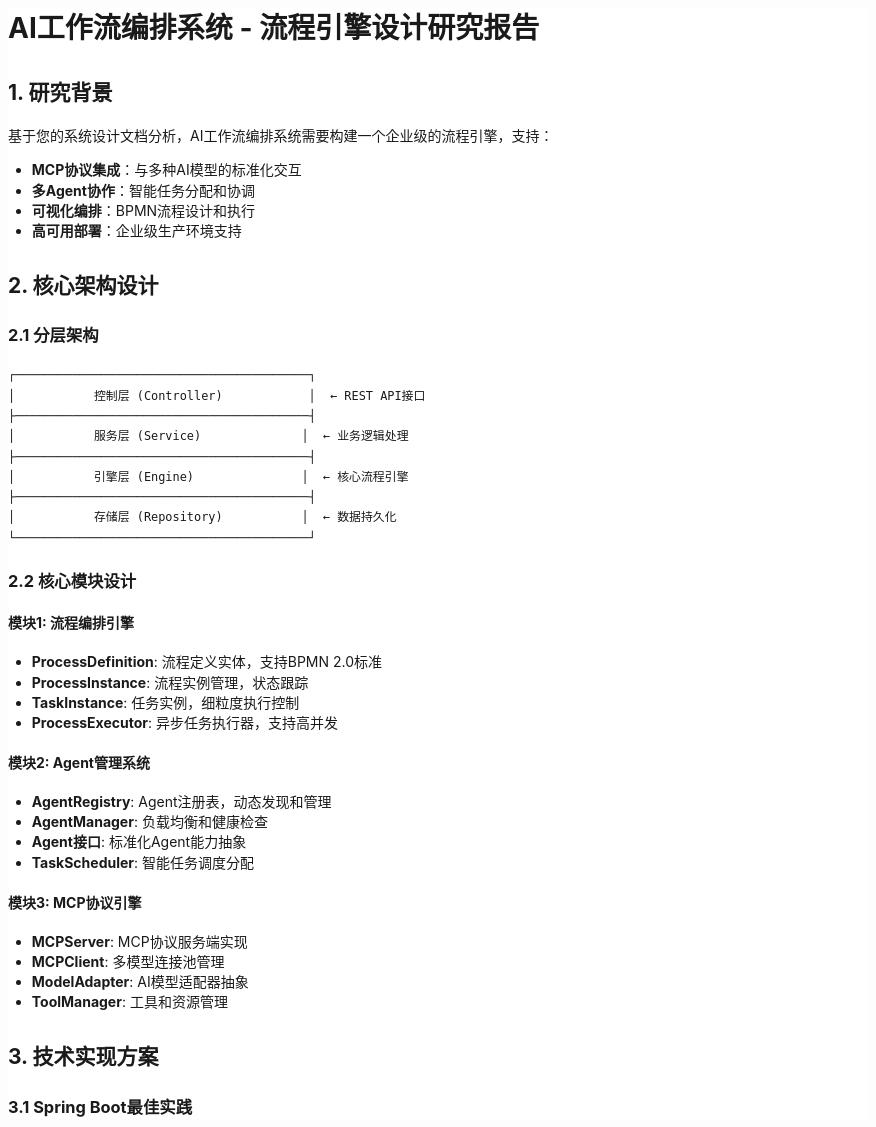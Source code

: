 # AI工作流编排系统 - 流程引擎设计研究报告

## 1. 研究背景

基于您的系统设计文档分析，AI工作流编排系统需要构建一个企业级的流程引擎，支持：
- **MCP协议集成**：与多种AI模型的标准化交互
- **多Agent协作**：智能任务分配和协调
- **可视化编排**：BPMN流程设计和执行
- **高可用部署**：企业级生产环境支持

## 2. 核心架构设计

### 2.1 分层架构
```
┌─────────────────────────────────────────┐
│           控制层 (Controller)            │  ← REST API接口
├─────────────────────────────────────────┤
│           服务层 (Service)              │  ← 业务逻辑处理
├─────────────────────────────────────────┤
│           引擎层 (Engine)               │  ← 核心流程引擎
├─────────────────────────────────────────┤
│           存储层 (Repository)           │  ← 数据持久化
└─────────────────────────────────────────┘
```

### 2.2 核心模块设计

#### 模块1: 流程编排引擎
- **ProcessDefinition**: 流程定义实体，支持BPMN 2.0标准
- **ProcessInstance**: 流程实例管理，状态跟踪
- **TaskInstance**: 任务实例，细粒度执行控制
- **ProcessExecutor**: 异步任务执行器，支持高并发

#### 模块2: Agent管理系统
- **AgentRegistry**: Agent注册表，动态发现和管理
- **AgentManager**: 负载均衡和健康检查
- **Agent接口**: 标准化Agent能力抽象
- **TaskScheduler**: 智能任务调度分配

#### 模块3: MCP协议引擎
- **MCPServer**: MCP协议服务端实现
- **MCPClient**: 多模型连接池管理
- **ModelAdapter**: AI模型适配器抽象
- **ToolManager**: 工具和资源管理

## 3. 技术实现方案

### 3.1 Spring Boot最佳实践

